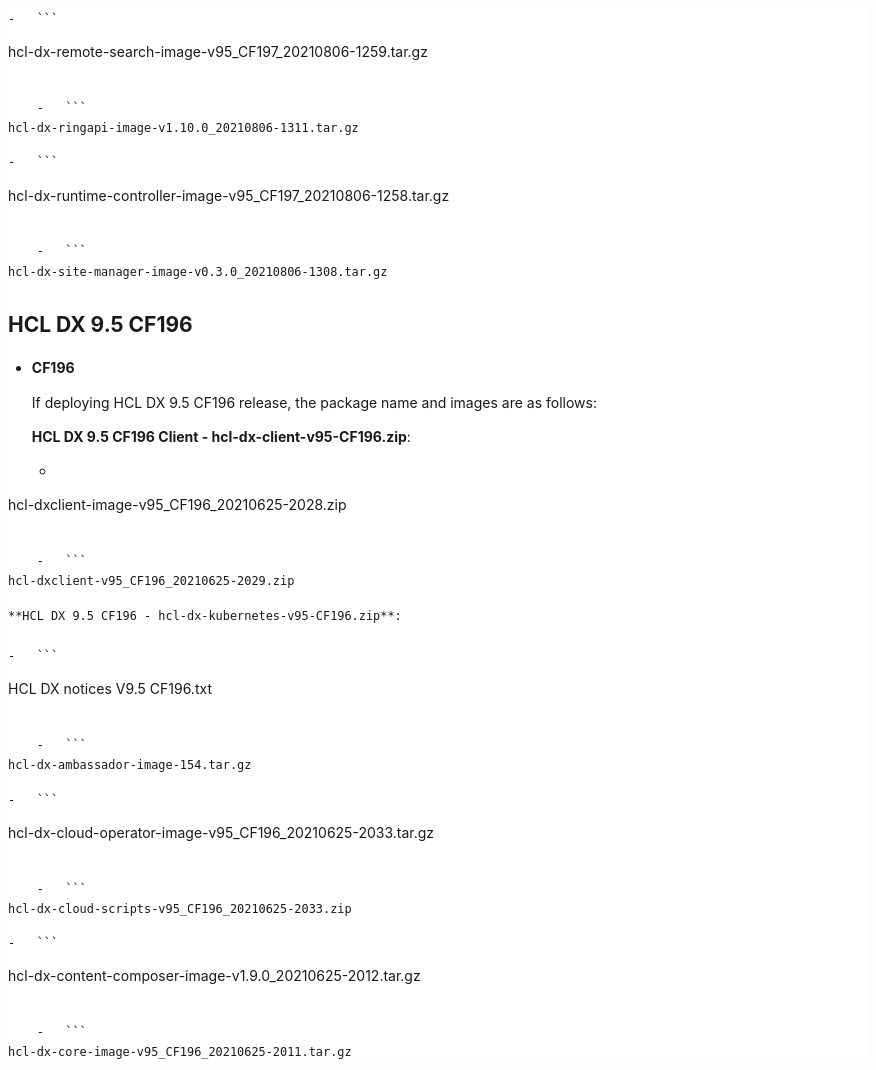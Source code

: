     -   ```
hcl-dx-remote-search-image-v95_CF197_20210806-1259.tar.gz
```

    -   ```
hcl-dx-ringapi-image-v1.10.0_20210806-1311.tar.gz
```

    -   ```
hcl-dx-runtime-controller-image-v95_CF197_20210806-1258.tar.gz
```

    -   ```
hcl-dx-site-manager-image-v0.3.0_20210806-1308.tar.gz
```


## HCL DX 9.5 CF196

-   **CF196**

    If deploying HCL DX 9.5 CF196 release, the package name and images are as follows:

    **HCL DX 9.5 CF196 Client - hcl-dx-client-v95-CF196.zip**:

    -   ```
hcl-dxclient-image-v95_CF196_20210625-2028.zip
```

    -   ```
hcl-dxclient-v95_CF196_20210625-2029.zip
```

    **HCL DX 9.5 CF196 - hcl-dx-kubernetes-v95-CF196.zip**:

    -   ```
HCL DX notices V9.5 CF196.txt
```

    -   ```
hcl-dx-ambassador-image-154.tar.gz
```

    -   ```
hcl-dx-cloud-operator-image-v95_CF196_20210625-2033.tar.gz
```

    -   ```
hcl-dx-cloud-scripts-v95_CF196_20210625-2033.zip
```

    -   ```
hcl-dx-content-composer-image-v1.9.0_20210625-2012.tar.gz
```

    -   ```
hcl-dx-core-image-v95_CF196_20210625-2011.tar.gz
```
